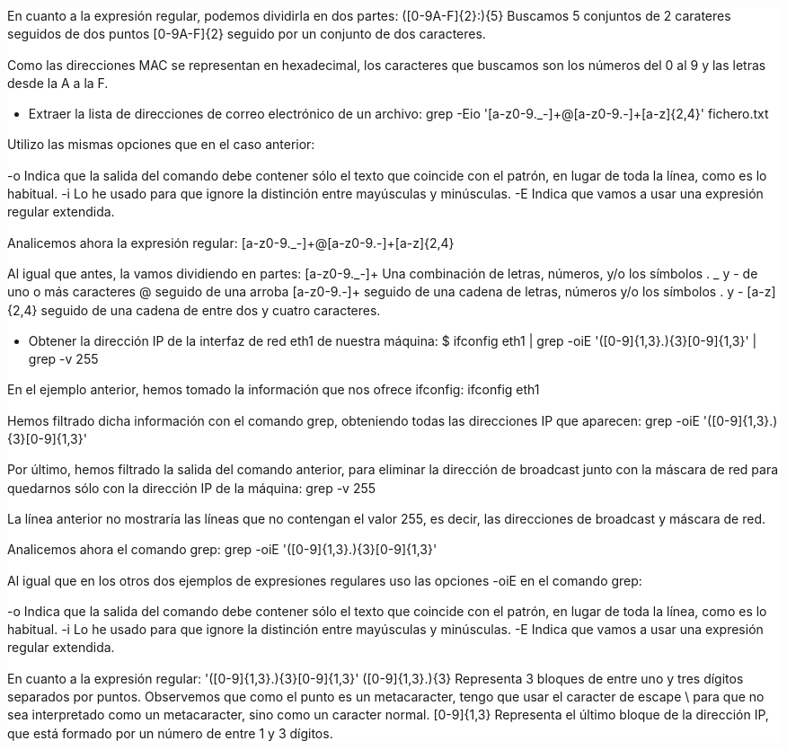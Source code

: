 En cuanto a la expresión regular, podemos dividirla en dos partes:
([0-9A-F]{2}:){5} Buscamos 5 conjuntos de 2 carateres seguidos de dos puntos
[0-9A-F]{2} seguido por un conjunto de dos caracteres.

Como las direcciones MAC se representan en hexadecimal, los caracteres que buscamos son los números del 0 al 9 y las letras desde la A a la F.

- Extraer la lista de direcciones de correo electrónico de un archivo:
grep -Eio '[a-z0-9._-]+@[a-z0-9.-]+[a-z]{2,4}' fichero.txt

Utilizo las mismas opciones que en el caso anterior:

-o Indica que la salida del comando debe contener sólo el texto que coincide con el patrón, en lugar de toda la línea, como es lo habitual.
-i Lo he usado para que ignore la distinción entre mayúsculas y minúsculas.
-E Indica que vamos a usar una expresión regular extendida.

Analicemos ahora la expresión regular:
[a-z0-9._-]+@[a-z0-9.-]+[a-z]{2,4}

Al igual que antes, la vamos dividiendo en partes:
[a-z0-9._-]+ Una combinación de letras, números, y/o los símbolos . _ y - de uno o más caracteres
@ seguido de una arroba
[a-z0-9.-]+ seguido de una cadena de letras, números y/o los símbolos . y -
[a-z]{2,4} seguido de una cadena de entre dos y cuatro caracteres.

- Obtener la dirección IP de la interfaz de red eth1 de nuestra máquina:
$ ifconfig eth1 | grep -oiE '([0-9]{1,3}\.){3}[0-9]{1,3}' | grep -v 255

En el ejemplo anterior, hemos tomado la información que nos ofrece ifconfig:
ifconfig eth1

Hemos filtrado dicha información con el comando grep, obteniendo todas las direcciones IP que aparecen:
grep -oiE '([0-9]{1,3}\.){3}[0-9]{1,3}'

Por último, hemos filtrado la salida del comando anterior, para eliminar la dirección de broadcast junto con la máscara de red para quedarnos sólo con la dirección IP de la máquina:
grep -v 255

La línea anterior no mostraría las líneas que no contengan el valor 255, es decir, las direcciones de broadcast y máscara de red.

Analicemos ahora el comando grep:
grep -oiE '([0-9]{1,3}\.){3}[0-9]{1,3}'

Al igual que en los otros dos ejemplos de expresiones regulares uso las opciones -oiE en el comando grep:

-o Indica que la salida del comando debe contener sólo el texto que coincide con el patrón, en lugar de toda la línea, como es lo habitual.
-i Lo he usado para que ignore la distinción entre mayúsculas y minúsculas.
-E Indica que vamos a usar una expresión regular extendida.

En cuanto a la expresión regular:
'([0-9]{1,3}\.){3}[0-9]{1,3}'
([0-9]{1,3}\.){3} Representa 3 bloques de entre uno y tres dígitos separados por puntos. Observemos que como el punto es un metacaracter, tengo que usar el caracter de escape \ para que no sea interpretado como un metacaracter, sino como un caracter normal.
[0-9]{1,3} Representa el último bloque de la dirección IP, que está formado por un número de entre 1 y 3 dígitos.  
